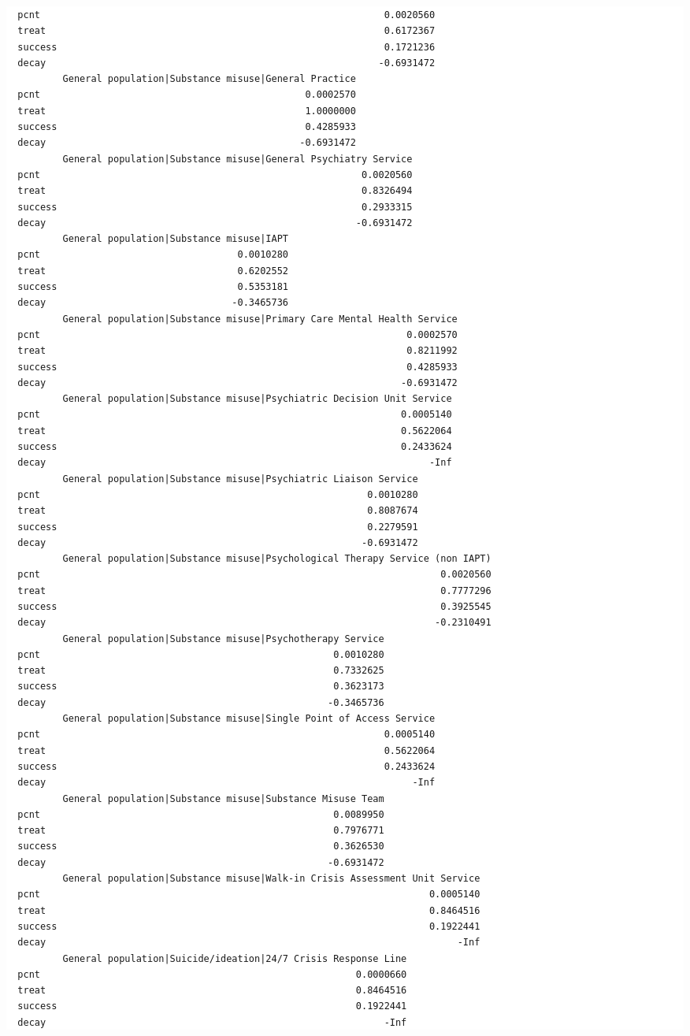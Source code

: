      pcnt                                                             0.0020560
      treat                                                            0.6172367
      success                                                          0.1721236
      decay                                                           -0.6931472
              General population|Substance misuse|General Practice
      pcnt                                               0.0002570
      treat                                              1.0000000
      success                                            0.4285933
      decay                                             -0.6931472
              General population|Substance misuse|General Psychiatry Service
      pcnt                                                         0.0020560
      treat                                                        0.8326494
      success                                                      0.2933315
      decay                                                       -0.6931472
              General population|Substance misuse|IAPT
      pcnt                                   0.0010280
      treat                                  0.6202552
      success                                0.5353181
      decay                                 -0.3465736
              General population|Substance misuse|Primary Care Mental Health Service
      pcnt                                                                 0.0002570
      treat                                                                0.8211992
      success                                                              0.4285933
      decay                                                               -0.6931472
              General population|Substance misuse|Psychiatric Decision Unit Service
      pcnt                                                                0.0005140
      treat                                                               0.5622064
      success                                                             0.2433624
      decay                                                                    -Inf
              General population|Substance misuse|Psychiatric Liaison Service
      pcnt                                                          0.0010280
      treat                                                         0.8087674
      success                                                       0.2279591
      decay                                                        -0.6931472
              General population|Substance misuse|Psychological Therapy Service (non IAPT)
      pcnt                                                                       0.0020560
      treat                                                                      0.7777296
      success                                                                    0.3925545
      decay                                                                     -0.2310491
              General population|Substance misuse|Psychotherapy Service
      pcnt                                                    0.0010280
      treat                                                   0.7332625
      success                                                 0.3623173
      decay                                                  -0.3465736
              General population|Substance misuse|Single Point of Access Service
      pcnt                                                             0.0005140
      treat                                                            0.5622064
      success                                                          0.2433624
      decay                                                                 -Inf
              General population|Substance misuse|Substance Misuse Team
      pcnt                                                    0.0089950
      treat                                                   0.7976771
      success                                                 0.3626530
      decay                                                  -0.6931472
              General population|Substance misuse|Walk-in Crisis Assessment Unit Service
      pcnt                                                                     0.0005140
      treat                                                                    0.8464516
      success                                                                  0.1922441
      decay                                                                         -Inf
              General population|Suicide/ideation|24/7 Crisis Response Line
      pcnt                                                        0.0000660
      treat                                                       0.8464516
      success                                                     0.1922441
      decay                                                            -Inf